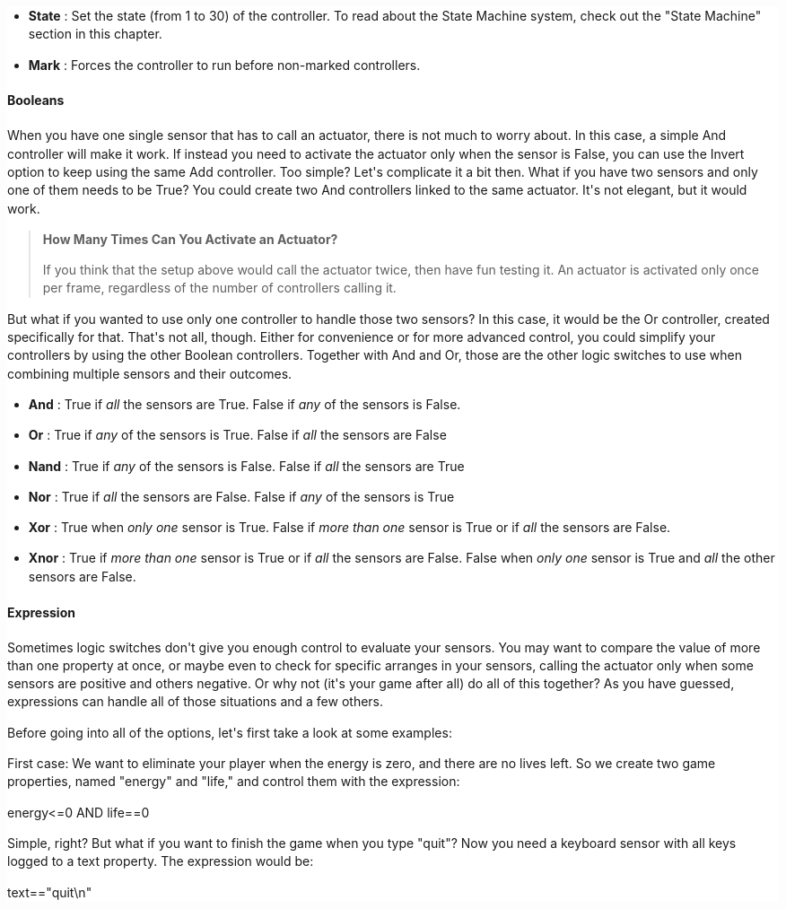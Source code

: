 - **State** : Set the state (from 1 to 30) of the controller. To read about the State Machine system, check out the "State Machine" section in this chapter.

- **Mark** : Forces the controller to run before non-marked controllers.

#### Booleans <a id="Booleans"></a>

When you have one single sensor that has to call an actuator, there is not much to worry about. In this case, a simple And controller will make it work. If instead you need to activate the actuator only when the sensor is False, you can use the Invert option to keep using the same Add controller. Too simple? Let's complicate it a bit then. What if you have two sensors and only one of them needs to be True? You could create two And controllers linked to the same actuator. It's not elegant, but it would work.

>**How Many Times Can You Activate an Actuator?**
>
>If you think that the setup above would call the actuator twice, then have fun testing it. An actuator is activated only once per frame, regardless of the number of controllers calling it.

But what if you wanted to use only one controller to handle those two sensors? In this case, it would be the Or controller, created specifically for that. That's not all, though. Either for convenience or for more advanced control, you could simplify your controllers by using the other Boolean controllers. Together with And and Or, those are the other logic switches to use when combining multiple sensors and their outcomes.

- **And** : True if _all_ the sensors are True. False if _any_ of the sensors is False.

- **Or** : True if _any_ of the sensors is True. False if _all_ the sensors are False

- **Nand** : True if _any_ of the sensors is False. False if _all_ the sensors are True

- **Nor** : True if _all_ the sensors are False. False if _any_ of the sensors is True

- **Xor** : True when _only one_ sensor is True. False if _more than one_ sensor is True or if _all_ the sensors are False.

- **Xnor** : True if _more than one_ sensor is True or if _all_ the sensors are False. False when _only one_ sensor is True and _all_ the other sensors are False.

#### Expression <a id="Expression"></a>

Sometimes logic switches don't give you enough control to evaluate your sensors. You may want to compare the value of more than one property at once, or maybe even to check for specific arranges in your sensors, calling the actuator only when some sensors are positive and others negative. Or why not (it's your game after all) do all of this together? As you have guessed, expressions can handle all of those situations and a few others.

Before going into all of the options, let's first take a look at some examples:

First case: We want to eliminate your player when the energy is zero, and there are no lives left. So we create two game properties, named "energy" and "life," and control them with the expression:

energy<=0 AND life==0

Simple, right? But what if you want to finish the game when you type "quit"? Now you need a keyboard sensor with all keys logged to a text property. The expression would be:

text=="quit\n"
